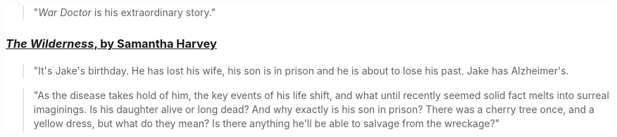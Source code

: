 > "<cite>War Doctor</cite> is his extraordinary story."

### [<cite>The Wilderness</cite>, by Samantha Harvey](https://suffolklibraries.overdrive.com/media/217873?cid=243946)

> "It's Jake's birthday. He has lost his wife, his son is in prison and he is about to lose his past. Jake has Alzheimer's.

> "As the disease takes hold of him, the key events of his life shift, and what until recently seemed solid fact melts into surreal imaginings. Is his daughter alive or long dead? And why exactly is his son in prison? There was a cherry tree once, and a yellow dress, but what do they mean? Is there anything he'll be able to salvage from the wreckage?"

